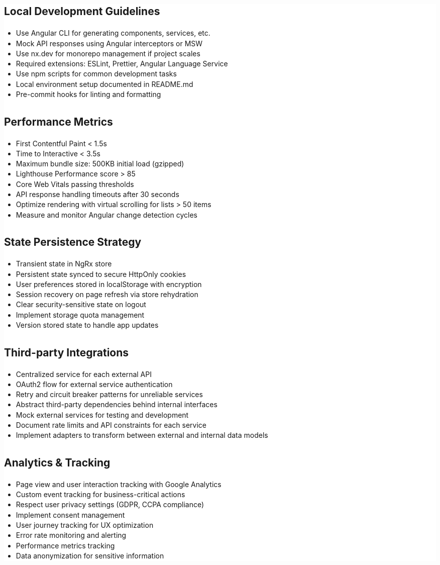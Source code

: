 ## Local Development Guidelines

- Use Angular CLI for generating components, services, etc.
- Mock API responses using Angular interceptors or MSW
- Use nx.dev for monorepo management if project scales
- Required extensions: ESLint, Prettier, Angular Language Service
- Use npm scripts for common development tasks
- Local environment setup documented in README.md
- Pre-commit hooks for linting and formatting

## Performance Metrics

- First Contentful Paint < 1.5s
- Time to Interactive < 3.5s
- Maximum bundle size: 500KB initial load (gzipped)
- Lighthouse Performance score > 85
- Core Web Vitals passing thresholds
- API response handling timeouts after 30 seconds
- Optimize rendering with virtual scrolling for lists > 50 items
- Measure and monitor Angular change detection cycles

## State Persistence Strategy

- Transient state in NgRx store
- Persistent state synced to secure HttpOnly cookies
- User preferences stored in localStorage with encryption
- Session recovery on page refresh via store rehydration
- Clear security-sensitive state on logout
- Implement storage quota management
- Version stored state to handle app updates

## Third-party Integrations

- Centralized service for each external API
- OAuth2 flow for external service authentication
- Retry and circuit breaker patterns for unreliable services
- Abstract third-party dependencies behind internal interfaces
- Mock external services for testing and development
- Document rate limits and API constraints for each service
- Implement adapters to transform between external and internal data models

## Analytics & Tracking

- Page view and user interaction tracking with Google Analytics
- Custom event tracking for business-critical actions
- Respect user privacy settings (GDPR, CCPA compliance)
- Implement consent management
- User journey tracking for UX optimization
- Error rate monitoring and alerting
- Performance metrics tracking
- Data anonymization for sensitive information
